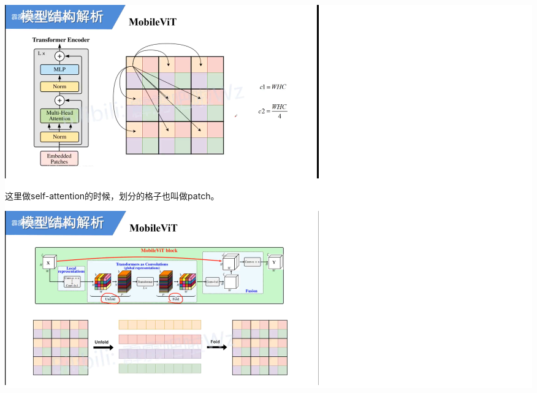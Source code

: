 <img src="DL.assets/image-20230515193443323.png" alt="image-20230515193443323" style="zoom:50%;" />

这里做self-attention的时候，划分的格子也叫做patch。



<img src="DL.assets/image-20230515193634209.png" alt="image-20230515193634209" style="zoom:50%;" />
